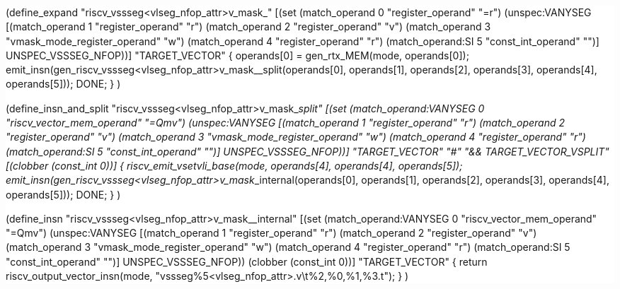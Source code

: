 (define_expand "riscv_vssseg<vlseg_nfop_attr>v_mask_<mode>"
  [(set (match_operand 0 "register_operand" "=r")
        (unspec:VANYSEG [(match_operand 1 "register_operand" "r")
                         (match_operand 2 "register_operand" "v")
                         (match_operand 3 "vmask_mode_register_operand" "w")
                         (match_operand 4 "register_operand" "r")
                         (match_operand:SI 5 "const_int_operand" "")]
                        UNSPEC_VSSSEG_NFOP))]
  "TARGET_VECTOR"
  {
    operands[0] = gen_rtx_MEM(<MODE>mode, operands[0]);
    emit_insn(gen_riscv_vssseg<vlseg_nfop_attr>v_mask_<mode>_split(operands[0], operands[1], operands[2], operands[3], operands[4], operands[5]));
    DONE;
  }
)

(define_insn_and_split "riscv_vssseg<vlseg_nfop_attr>v_mask_<mode>_split"
  [(set (match_operand:VANYSEG 0 "riscv_vector_mem_operand" "=Qmv")
        (unspec:VANYSEG [(match_operand 1 "register_operand" "r")
                         (match_operand 2 "register_operand" "v")
                         (match_operand 3 "vmask_mode_register_operand" "w")
                         (match_operand 4 "register_operand" "r")
                         (match_operand:SI 5 "const_int_operand" "")]
                        UNSPEC_VSSSEG_NFOP))]
  "TARGET_VECTOR"
  "#"
  "&& TARGET_VECTOR_VSPLIT"
  [(clobber (const_int 0))]
  {
    riscv_emit_vsetvli_base(<MODE>mode, operands[4], operands[4], operands[5]);
    emit_insn(gen_riscv_vssseg<vlseg_nfop_attr>v_mask_<mode>_internal(operands[0], operands[1], operands[2], operands[3], operands[4], operands[5]));
    DONE;
  }
)

(define_insn "riscv_vssseg<vlseg_nfop_attr>v_mask_<mode>_internal"
  [(set (match_operand:VANYSEG 0 "riscv_vector_mem_operand" "=Qmv")
        (unspec:VANYSEG [(match_operand 1 "register_operand" "r")
                         (match_operand 2 "register_operand" "v")
                         (match_operand 3 "vmask_mode_register_operand" "w")
                         (match_operand 4 "register_operand" "r")
                         (match_operand:SI 5 "const_int_operand" "")]
                        UNSPEC_VSSSEG_NFOP))
   (clobber (const_int 0))]
  "TARGET_VECTOR"
  {
    return riscv_output_vector_insn(<MODE>mode, "vssseg%5<vlseg_nfop_attr>.v\t%2,%0,%1,%3.t");
  }
)
